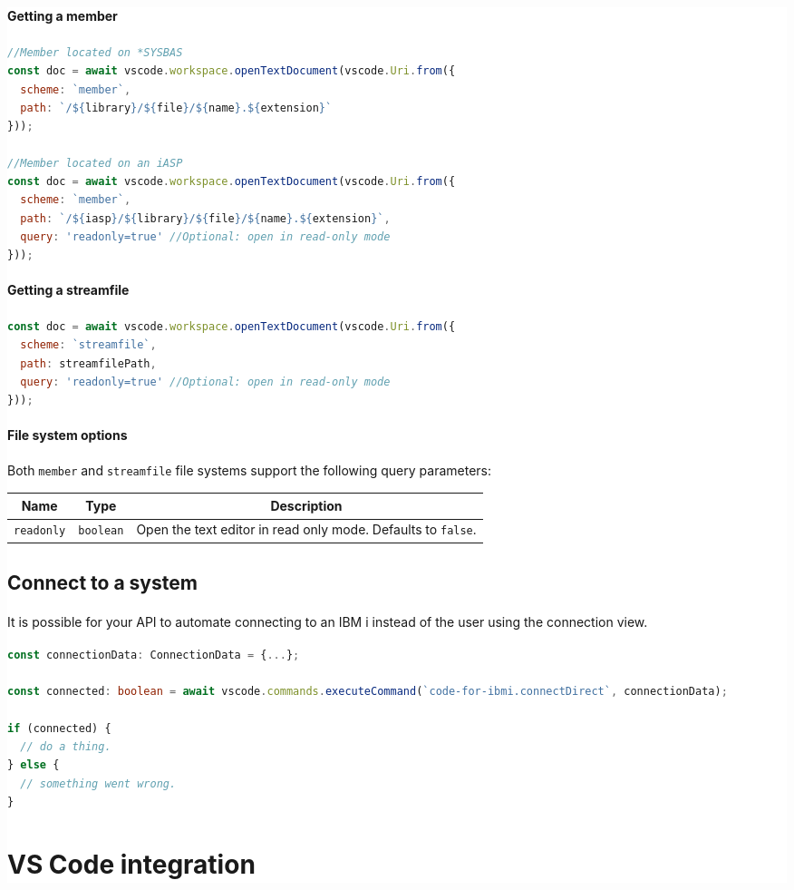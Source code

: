 #### Getting a member

```js
//Member located on *SYSBAS
const doc = await vscode.workspace.openTextDocument(vscode.Uri.from({
  scheme: `member`,
  path: `/${library}/${file}/${name}.${extension}`
}));

//Member located on an iASP
const doc = await vscode.workspace.openTextDocument(vscode.Uri.from({
  scheme: `member`,
  path: `/${iasp}/${library}/${file}/${name}.${extension}`,
  query: 'readonly=true' //Optional: open in read-only mode
}));
```

#### Getting a streamfile
```js
const doc = await vscode.workspace.openTextDocument(vscode.Uri.from({
  scheme: `streamfile`,
  path: streamfilePath,
  query: 'readonly=true' //Optional: open in read-only mode
}));
```

#### File system options
Both `member` and `streamfile` file systems support the following query parameters:

| Name        | Type      | Description                                                  |
|-------------|-----------|--------------------------------------------------------------|
| `readonly`  | `boolean` | Open the text editor in read only mode. Defaults to `false`. |


## Connect to a system

It is possible for your API to automate connecting to an IBM i instead of the user using the connection view.

```ts
const connectionData: ConnectionData = {...};

const connected: boolean = await vscode.commands.executeCommand(`code-for-ibmi.connectDirect`, connectionData);

if (connected) {
  // do a thing.
} else {
  // something went wrong.
}
```

# VS Code integration
